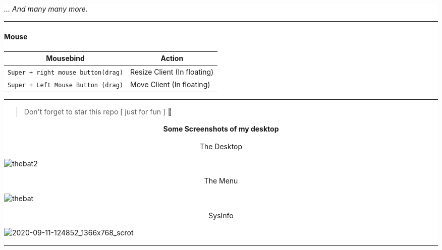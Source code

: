 *... And many many more.*

****

#### Mouse
| Mousebind | Action |
| --- | --- |
| `Super + right mouse button(drag)` | Resize Client (In floating) |
| `Super + Left Mouse Button (drag)` | Move Client (In floating) |

****

 > Don't forget to star this repo [ just for fun ] 💙


<p align="center">
  <b> Some Screenshots of my desktop </b>
</p>



<p align="center">
  The Desktop 
</p>

![thebat2](https://user-images.githubusercontent.com/68412503/92904833-ce08f800-f440-11ea-8105-ee71464146e2.png)

<p align="center">
  The Menu 
</p>

![thebat](https://user-images.githubusercontent.com/68412503/92905135-07416800-f441-11ea-96ff-35c2ad9ec124.png)

<p align="center">
  SysInfo
</p>

![2020-09-11-124852_1366x768_scrot](https://user-images.githubusercontent.com/68412503/92905226-1d4f2880-f441-11ea-87f2-0f7f6e002f6a.png)



****
